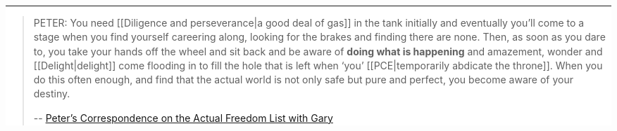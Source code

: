 
---

> PETER: You need [[Diligence and perseverance|a good deal of gas]] in the tank initially and eventually you’ll come to a stage when you find yourself careering along, looking for the brakes and finding there are none. Then, as soon as you dare to, you take your hands off the wheel and sit back and be aware of **doing what is happening** and amazement, wonder and [[Delight|delight]] come flooding in to fill the hole that is left when ‘you’ [[PCE|temporarily abdicate the throne]]. When you do this often enough, and find that the actual world is not only safe but pure and perfect, you become aware of your destiny.
>
> -- [Peter’s Correspondence on the Actual Freedom List with Gary](http://www.actualfreedom.com.au/actualism/peter/list-af/gary-a.htm#WzTtDiV)
